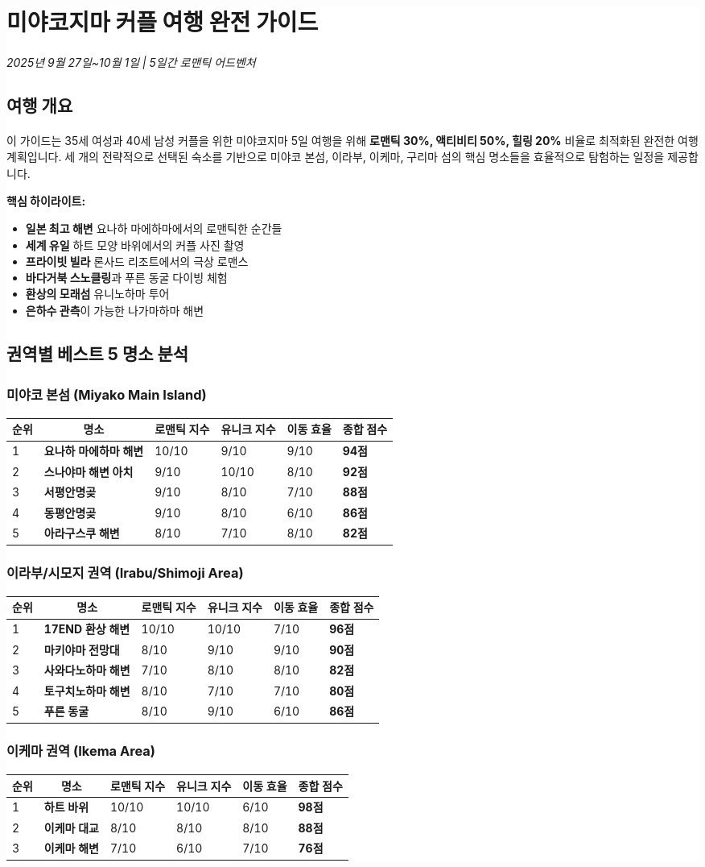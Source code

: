 # 미야코지마 커플 여행 완전 가이드
*2025년 9월 27일~10월 1일 | 5일간 로맨틱 어드벤처*

## 여행 개요

이 가이드는 35세 여성과 40세 남성 커플을 위한 미야코지마 5일 여행을 위해 **로맨틱 30%, 액티비티 50%, 힐링 20%** 비율로 최적화된 완전한 여행 계획입니다. 세 개의 전략적으로 선택된 숙소를 기반으로 미야코 본섬, 이라부, 이케마, 구리마 섬의 핵심 명소들을 효율적으로 탐험하는 일정을 제공합니다.

**핵심 하이라이트:**
- **일본 최고 해변** 요나하 마에하마에서의 로맨틱한 순간들
- **세계 유일** 하트 모양 바위에서의 커플 사진 촬영
- **프라이빗 빌라** 론사드 리조트에서의 극상 로맨스
- **바다거북 스노클링**과 푸른 동굴 다이빙 체험
- **환상의 모래섬** 유니노하마 투어
- **은하수 관측**이 가능한 나가마하마 해변

## 권역별 베스트 5 명소 분석

### 미야코 본섬 (Miyako Main Island)
| 순위 | 명소 | 로맨틱 지수 | 유니크 지수 | 이동 효율 | 종합 점수 |
|------|------|------------|------------|----------|----------|
| 1 | **요나하 마에하마 해변** | 10/10 | 9/10 | 9/10 | **94점** |
| 2 | **스나야마 해변 아치** | 9/10 | 10/10 | 8/10 | **92점** |
| 3 | **서평안명곶** | 9/10 | 8/10 | 7/10 | **88점** |
| 4 | **동평안명곶** | 9/10 | 8/10 | 6/10 | **86점** |
| 5 | **아라구스쿠 해변** | 8/10 | 7/10 | 8/10 | **82점** |

### 이라부/시모지 권역 (Irabu/Shimoji Area)
| 순위 | 명소 | 로맨틱 지수 | 유니크 지수 | 이동 효율 | 종합 점수 |
|------|------|------------|------------|----------|----------|
| 1 | **17END 환상 해변** | 10/10 | 10/10 | 7/10 | **96점** |
| 2 | **마키야마 전망대** | 8/10 | 9/10 | 9/10 | **90점** |
| 3 | **사와다노하마 해변** | 7/10 | 8/10 | 8/10 | **82점** |
| 4 | **토구치노하마 해변** | 8/10 | 7/10 | 7/10 | **80점** |
| 5 | **푸른 동굴** | 8/10 | 9/10 | 6/10 | **86점** |

### 이케마 권역 (Ikema Area)  
| 순위 | 명소 | 로맨틱 지수 | 유니크 지수 | 이동 효율 | 종합 점수 |
|------|------|------------|------------|----------|----------|
| 1 | **하트 바위** | 10/10 | 10/10 | 6/10 | **98점** |
| 2 | **이케마 대교** | 8/10 | 8/10 | 8/10 | **88점** |
| 3 | **이케마 해변** | 7/10 | 6/10 | 7/10 | **76점** |
